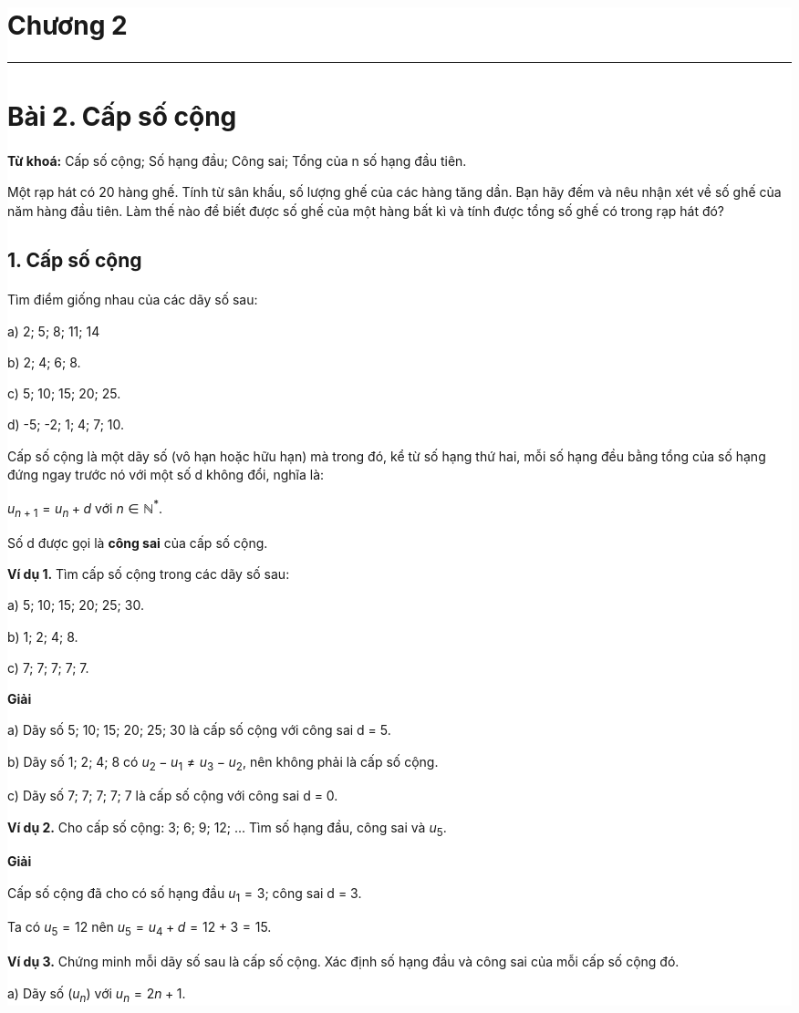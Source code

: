 # Chương 2
---
# Bài 2. Cấp số cộng

**Từ khoá:** Cấp số cộng; Số hạng đầu; Công sai; Tổng của n số hạng đầu tiên.

Một rạp hát có 20 hàng ghế. Tính từ sân khấu, số lượng ghế của các hàng tăng dần.
Bạn hãy đếm và nêu nhận xét về số ghế của năm hàng đầu tiên.
Làm thế nào để biết được số ghế của một hàng bất kì và tính được tổng số ghế có trong rạp hát đó?

## 1. Cấp số cộng

Tìm điểm giống nhau của các dãy số sau:

a) 2; 5; 8; 11; 14

b) 2; 4; 6; 8.

c) 5; 10; 15; 20; 25.

d) -5; -2; 1; 4; 7; 10.

Cấp số cộng là một dãy số (vô hạn hoặc hữu hạn) mà trong đó, kể từ số hạng thứ hai, mỗi số hạng đều bằng tổng của số hạng đứng ngay trước nó với một số d không đổi, nghĩa là:

${u_{n+1} = u_n + d}$ với ${n \in \mathbb{N}^*}$.

Số d được gọi là **công sai** của cấp số cộng.

**Ví dụ 1.** Tìm cấp số cộng trong các dãy số sau:

a) 5; 10; 15; 20; 25; 30.

b) 1; 2; 4; 8.

c) 7; 7; 7; 7; 7.

**Giải**

a) Dãy số 5; 10; 15; 20; 25; 30 là cấp số cộng với công sai d = 5.

b) Dãy số 1; 2; 4; 8 có $u_2 - u_1 \ne u_3 - u_2$, nên không phải là cấp số cộng.

c) Dãy số 7; 7; 7; 7; 7 là cấp số cộng với công sai d = 0.

**Ví dụ 2.** Cho cấp số cộng: 3; 6; 9; 12; ... Tìm số hạng đầu, công sai và $u_5$.

**Giải**

Cấp số cộng đã cho có số hạng đầu $u_1 = 3$; công sai d = 3.

Ta có $u_5 = 12$ nên $u_5 = u_4 + d = 12 + 3 = 15$.

**Ví dụ 3.** Chứng minh mỗi dãy số sau là cấp số cộng. Xác định số hạng đầu và công sai của mỗi cấp số cộng đó.

a) Dãy số $(u_n)$ với $u_n = 2n + 1$.
